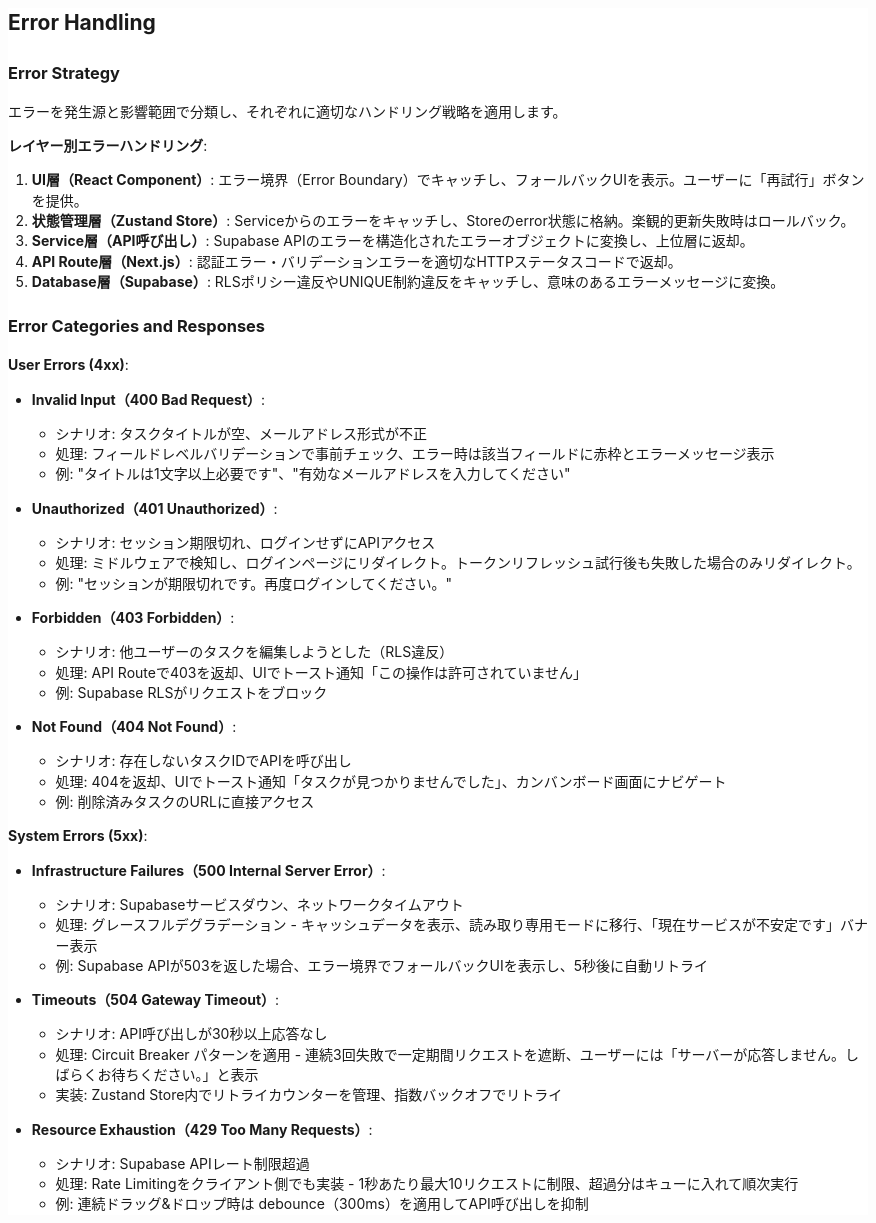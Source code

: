 ## Error Handling

### Error Strategy

エラーを発生源と影響範囲で分類し、それぞれに適切なハンドリング戦略を適用します。

**レイヤー別エラーハンドリング**:

1. **UI層（React Component）**: エラー境界（Error Boundary）でキャッチし、フォールバックUIを表示。ユーザーに「再試行」ボタンを提供。
2. **状態管理層（Zustand Store）**: Serviceからのエラーをキャッチし、Storeのerror状態に格納。楽観的更新失敗時はロールバック。
3. **Service層（API呼び出し）**: Supabase APIのエラーを構造化されたエラーオブジェクトに変換し、上位層に返却。
4. **API Route層（Next.js）**: 認証エラー・バリデーションエラーを適切なHTTPステータスコードで返却。
5. **Database層（Supabase）**: RLSポリシー違反やUNIQUE制約違反をキャッチし、意味のあるエラーメッセージに変換。

### Error Categories and Responses

**User Errors (4xx)**:

- **Invalid Input（400 Bad Request）**:
  - シナリオ: タスクタイトルが空、メールアドレス形式が不正
  - 処理: フィールドレベルバリデーションで事前チェック、エラー時は該当フィールドに赤枠とエラーメッセージ表示
  - 例: "タイトルは1文字以上必要です"、"有効なメールアドレスを入力してください"

- **Unauthorized（401 Unauthorized）**:
  - シナリオ: セッション期限切れ、ログインせずにAPIアクセス
  - 処理: ミドルウェアで検知し、ログインページにリダイレクト。トークンリフレッシュ試行後も失敗した場合のみリダイレクト。
  - 例: "セッションが期限切れです。再度ログインしてください。"

- **Forbidden（403 Forbidden）**:
  - シナリオ: 他ユーザーのタスクを編集しようとした（RLS違反）
  - 処理: API Routeで403を返却、UIでトースト通知「この操作は許可されていません」
  - 例: Supabase RLSがリクエストをブロック

- **Not Found（404 Not Found）**:
  - シナリオ: 存在しないタスクIDでAPIを呼び出し
  - 処理: 404を返却、UIでトースト通知「タスクが見つかりませんでした」、カンバンボード画面にナビゲート
  - 例: 削除済みタスクのURLに直接アクセス

**System Errors (5xx)**:

- **Infrastructure Failures（500 Internal Server Error）**:
  - シナリオ: Supabaseサービスダウン、ネットワークタイムアウト
  - 処理: グレースフルデグラデーション - キャッシュデータを表示、読み取り専用モードに移行、「現在サービスが不安定です」バナー表示
  - 例: Supabase APIが503を返した場合、エラー境界でフォールバックUIを表示し、5秒後に自動リトライ

- **Timeouts（504 Gateway Timeout）**:
  - シナリオ: API呼び出しが30秒以上応答なし
  - 処理: Circuit Breaker パターンを適用 - 連続3回失敗で一定期間リクエストを遮断、ユーザーには「サーバーが応答しません。しばらくお待ちください。」と表示
  - 実装: Zustand Store内でリトライカウンターを管理、指数バックオフでリトライ

- **Resource Exhaustion（429 Too Many Requests）**:
  - シナリオ: Supabase APIレート制限超過
  - 処理: Rate Limitingをクライアント側でも実装 - 1秒あたり最大10リクエストに制限、超過分はキューに入れて順次実行
  - 例: 連続ドラッグ&ドロップ時は debounce（300ms）を適用してAPI呼び出しを抑制
